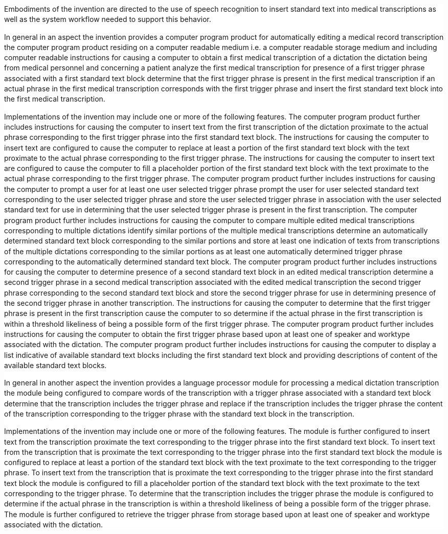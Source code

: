Embodiments of the invention are directed to the use of speech recognition to insert standard text into medical transcriptions as well as the system workflow needed to support this behavior.

In general in an aspect the invention provides a computer program product for automatically editing a medical record transcription the computer program product residing on a computer readable medium i.e. a computer readable storage medium and including computer readable instructions for causing a computer to obtain a first medical transcription of a dictation the dictation being from medical personnel and concerning a patient analyze the first medical transcription for presence of a first trigger phrase associated with a first standard text block determine that the first trigger phrase is present in the first medical transcription if an actual phrase in the first medical transcription corresponds with the first trigger phrase and insert the first standard text block into the first medical transcription.

Implementations of the invention may include one or more of the following features. The computer program product further includes instructions for causing the computer to insert text from the first transcription of the dictation proximate to the actual phrase corresponding to the first trigger phrase into the first standard text block. The instructions for causing the computer to insert text are configured to cause the computer to replace at least a portion of the first standard text block with the text proximate to the actual phrase corresponding to the first trigger phrase. The instructions for causing the computer to insert text are configured to cause the computer to fill a placeholder portion of the first standard text block with the text proximate to the actual phrase corresponding to the first trigger phrase. The computer program product further includes instructions for causing the computer to prompt a user for at least one user selected trigger phrase prompt the user for user selected standard text corresponding to the user selected trigger phrase and store the user selected trigger phrase in association with the user selected standard text for use in determining that the user selected trigger phrase is present in the first transcription. The computer program product further includes instructions for causing the computer to compare multiple edited medical transcriptions corresponding to multiple dictations identify similar portions of the multiple medical transcriptions determine an automatically determined standard text block corresponding to the similar portions and store at least one indication of texts from transcriptions of the multiple dictations corresponding to the similar portions as at least one automatically determined trigger phrase corresponding to the automatically determined standard text block. The computer program product further includes instructions for causing the computer to determine presence of a second standard text block in an edited medical transcription determine a second trigger phrase in a second medical transcription associated with the edited medical transcription the second trigger phrase corresponding to the second standard text block and store the second trigger phrase for use in determining presence of the second trigger phrase in another transcription. The instructions for causing the computer to determine that the first trigger phrase is present in the first transcription cause the computer to so determine if the actual phrase in the first transcription is within a threshold likeliness of being a possible form of the first trigger phrase. The computer program product further includes instructions for causing the computer to obtain the first trigger phrase based upon at least one of speaker and worktype associated with the dictation. The computer program product further includes instructions for causing the computer to display a list indicative of available standard text blocks including the first standard text block and providing descriptions of content of the available standard text blocks.

In general in another aspect the invention provides a language processor module for processing a medical dictation transcription the module being configured to compare words of the transcription with a trigger phrase associated with a standard text block determine that the transcription includes the trigger phrase and replace if the transcription includes the trigger phrase the content of the transcription corresponding to the trigger phrase with the standard text block in the transcription.

Implementations of the invention may include one or more of the following features. The module is further configured to insert text from the transcription proximate the text corresponding to the trigger phrase into the first standard text block. To insert text from the transcription that is proximate the text corresponding to the trigger phrase into the first standard text block the module is configured to replace at least a portion of the standard text block with the text proximate to the text corresponding to the trigger phrase. To insert text from the transcription that is proximate the text corresponding to the trigger phrase into the first standard text block the module is configured to fill a placeholder portion of the standard text block with the text proximate to the text corresponding to the trigger phrase. To determine that the transcription includes the trigger phrase the module is configured to determine if the actual phrase in the transcription is within a threshold likeliness of being a possible form of the trigger phrase. The module is further configured to retrieve the trigger phrase from storage based upon at least one of speaker and worktype associated with the dictation.
